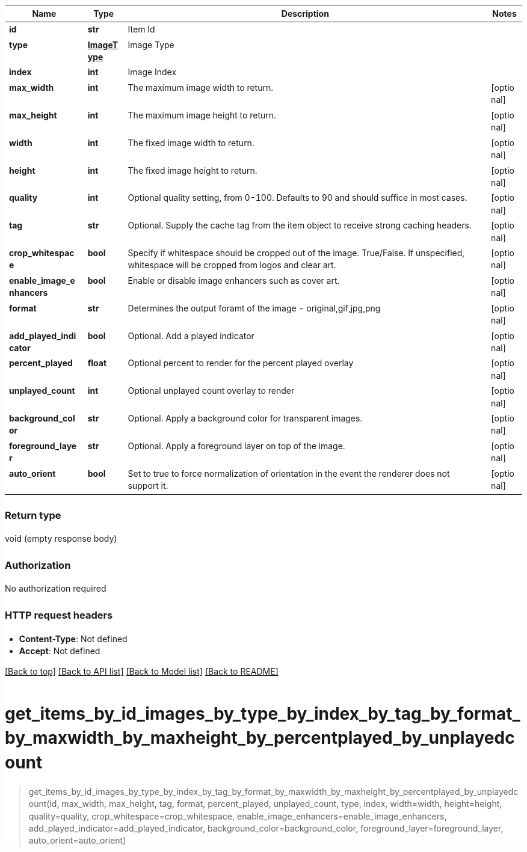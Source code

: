 Name | Type | Description  | Notes
------------- | ------------- | ------------- | -------------
 **id** | **str**| Item Id | 
 **type** | [**ImageType**](.md)| Image Type | 
 **index** | **int**| Image Index | 
 **max_width** | **int**| The maximum image width to return. | [optional] 
 **max_height** | **int**| The maximum image height to return. | [optional] 
 **width** | **int**| The fixed image width to return. | [optional] 
 **height** | **int**| The fixed image height to return. | [optional] 
 **quality** | **int**| Optional quality setting, from 0-100. Defaults to 90 and should suffice in most cases. | [optional] 
 **tag** | **str**| Optional. Supply the cache tag from the item object to receive strong caching headers. | [optional] 
 **crop_whitespace** | **bool**| Specify if whitespace should be cropped out of the image. True/False. If unspecified, whitespace will be cropped from logos and clear art. | [optional] 
 **enable_image_enhancers** | **bool**| Enable or disable image enhancers such as cover art. | [optional] 
 **format** | **str**| Determines the output foramt of the image - original,gif,jpg,png | [optional] 
 **add_played_indicator** | **bool**| Optional. Add a played indicator | [optional] 
 **percent_played** | **float**| Optional percent to render for the percent played overlay | [optional] 
 **unplayed_count** | **int**| Optional unplayed count overlay to render | [optional] 
 **background_color** | **str**| Optional. Apply a background color for transparent images. | [optional] 
 **foreground_layer** | **str**| Optional. Apply a foreground layer on top of the image. | [optional] 
 **auto_orient** | **bool**| Set to true to force normalization of orientation in the event the renderer does not support it. | [optional] 

### Return type

void (empty response body)

### Authorization

No authorization required

### HTTP request headers

 - **Content-Type**: Not defined
 - **Accept**: Not defined

[[Back to top]](#) [[Back to API list]](../README.md#documentation-for-api-endpoints) [[Back to Model list]](../README.md#documentation-for-models) [[Back to README]](../README.md)

# **get_items_by_id_images_by_type_by_index_by_tag_by_format_by_maxwidth_by_maxheight_by_percentplayed_by_unplayedcount**
> get_items_by_id_images_by_type_by_index_by_tag_by_format_by_maxwidth_by_maxheight_by_percentplayed_by_unplayedcount(id, max_width, max_height, tag, format, percent_played, unplayed_count, type, index, width=width, height=height, quality=quality, crop_whitespace=crop_whitespace, enable_image_enhancers=enable_image_enhancers, add_played_indicator=add_played_indicator, background_color=background_color, foreground_layer=foreground_layer, auto_orient=auto_orient)

